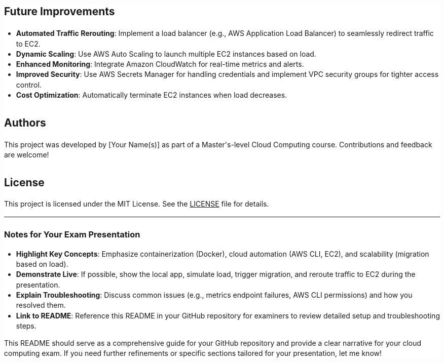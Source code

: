 ## Future Improvements
- **Automated Traffic Rerouting**: Implement a load balancer (e.g., AWS Application Load Balancer) to seamlessly redirect traffic to EC2.
- **Dynamic Scaling**: Use AWS Auto Scaling to launch multiple EC2 instances based on load.
- **Enhanced Monitoring**: Integrate Amazon CloudWatch for real-time metrics and alerts.
- **Improved Security**: Use AWS Secrets Manager for handling credentials and implement VPC security groups for tighter access control.
- **Cost Optimization**: Automatically terminate EC2 instances when load decreases.

## Authors
This project was developed by [Your Name(s)] as part of a Master's-level Cloud Computing course. Contributions and feedback are welcome!

## License
This project is licensed under the MIT License. See the [LICENSE](LICENSE) file for details.

---

### Notes for Your Exam Presentation
- **Highlight Key Concepts**: Emphasize containerization (Docker), cloud automation (AWS CLI, EC2), and scalability (migration based on load).
- **Demonstrate Live**: If possible, show the local app, simulate load, trigger migration, and reroute traffic to EC2 during the presentation.
- **Explain Troubleshooting**: Discuss common issues (e.g., metrics endpoint failures, AWS CLI permissions) and how you resolved them.
- **Link to README**: Reference this README in your GitHub repository for examiners to review detailed setup and troubleshooting steps.

This README should serve as a comprehensive guide for your GitHub repository and provide a clear narrative for your cloud computing exam. If you need further refinements or specific sections tailored for your presentation, let me know!
